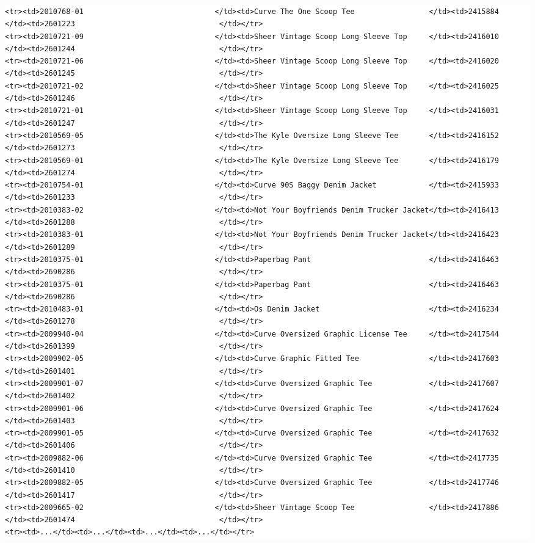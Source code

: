 	<tr><td>2010768-01                              </td><td>Curve The One Scoop Tee                 </td><td>2415884                                 </td><td>2601223                                 </td></tr>
	<tr><td>2010721-09                              </td><td>Sheer Vintage Scoop Long Sleeve Top     </td><td>2416010                                 </td><td>2601244                                 </td></tr>
	<tr><td>2010721-06                              </td><td>Sheer Vintage Scoop Long Sleeve Top     </td><td>2416020                                 </td><td>2601245                                 </td></tr>
	<tr><td>2010721-02                              </td><td>Sheer Vintage Scoop Long Sleeve Top     </td><td>2416025                                 </td><td>2601246                                 </td></tr>
	<tr><td>2010721-01                              </td><td>Sheer Vintage Scoop Long Sleeve Top     </td><td>2416031                                 </td><td>2601247                                 </td></tr>
	<tr><td>2010569-05                              </td><td>The Kyle Oversize Long Sleeve Tee       </td><td>2416152                                 </td><td>2601273                                 </td></tr>
	<tr><td>2010569-01                              </td><td>The Kyle Oversize Long Sleeve Tee       </td><td>2416179                                 </td><td>2601274                                 </td></tr>
	<tr><td>2010754-01                              </td><td>Curve 90S Baggy Denim Jacket            </td><td>2415933                                 </td><td>2601233                                 </td></tr>
	<tr><td>2010383-02                              </td><td>Not Your Boyfriends Denim Trucker Jacket</td><td>2416413                                 </td><td>2601288                                 </td></tr>
	<tr><td>2010383-01                              </td><td>Not Your Boyfriends Denim Trucker Jacket</td><td>2416423                                 </td><td>2601289                                 </td></tr>
	<tr><td>2010375-01                              </td><td>Paperbag Pant                           </td><td>2416463                                 </td><td>2690286                                 </td></tr>
	<tr><td>2010375-01                              </td><td>Paperbag Pant                           </td><td>2416463                                 </td><td>2690286                                 </td></tr>
	<tr><td>2010483-01                              </td><td>Os Denim Jacket                         </td><td>2416234                                 </td><td>2601278                                 </td></tr>
	<tr><td>2009940-04                              </td><td>Curve Oversized Graphic License Tee     </td><td>2417544                                 </td><td>2601399                                 </td></tr>
	<tr><td>2009902-05                              </td><td>Curve Graphic Fitted Tee                </td><td>2417603                                 </td><td>2601401                                 </td></tr>
	<tr><td>2009901-07                              </td><td>Curve Oversized Graphic Tee             </td><td>2417607                                 </td><td>2601402                                 </td></tr>
	<tr><td>2009901-06                              </td><td>Curve Oversized Graphic Tee             </td><td>2417624                                 </td><td>2601403                                 </td></tr>
	<tr><td>2009901-05                              </td><td>Curve Oversized Graphic Tee             </td><td>2417632                                 </td><td>2601406                                 </td></tr>
	<tr><td>2009882-06                              </td><td>Curve Oversized Graphic Tee             </td><td>2417735                                 </td><td>2601410                                 </td></tr>
	<tr><td>2009882-05                              </td><td>Curve Oversized Graphic Tee             </td><td>2417746                                 </td><td>2601417                                 </td></tr>
	<tr><td>2009665-02                              </td><td>Sheer Vintage Scoop Tee                 </td><td>2417886                                 </td><td>2601474                                 </td></tr>
	<tr><td>...</td><td>...</td><td>...</td><td>...</td></tr>